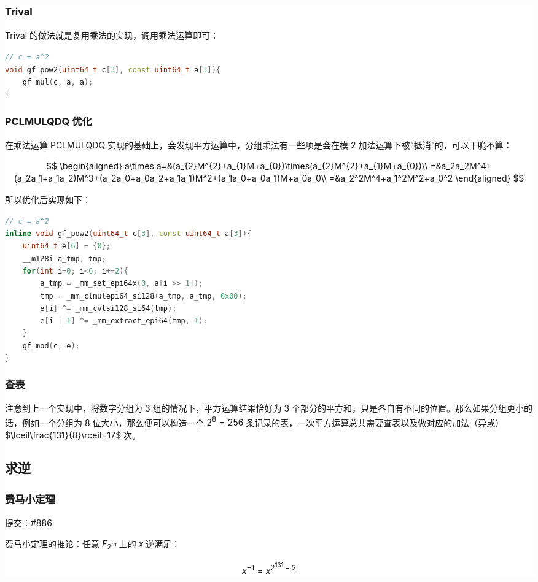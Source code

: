 ### Trival

Trival 的做法就是复用乘法的实现，调用乘法运算即可：

```cpp
// c = a^2
void gf_pow2(uint64_t c[3], const uint64_t a[3]){
    gf_mul(c, a, a);
}
```

### PCLMULQDQ 优化

在乘法运算 PCLMULQDQ 实现的基础上，会发现平方运算中，分组乘法有一些项是会在模 2 加法运算下被“抵消”的，可以干脆不算：

$$
\begin{aligned}
a\times a=&(a_{2}M^{2}+a_{1}M+a_{0})\times(a_{2}M^{2}+a_{1}M+a_{0})\\
=&a_2a_2M^4+(a_2a_1+a_1a_2)M^3+(a_2a_0+a_0a_2+a_1a_1)M^2+(a_1a_0+a_0a_1)M+a_0a_0\\
=&a_2^2M^4+a_1^2M^2+a_0^2
\end{aligned}
$$

所以优化后实现如下：

```cpp
// c = a^2
inline void gf_pow2(uint64_t c[3], const uint64_t a[3]){
    uint64_t e[6] = {0};
    __m128i a_tmp, tmp;
    for(int i=0; i<6; i+=2){
        a_tmp = _mm_set_epi64x(0, a[i >> 1]);
        tmp = _mm_clmulepi64_si128(a_tmp, a_tmp, 0x00);
        e[i] ^= _mm_cvtsi128_si64(tmp);
        e[i | 1] ^= _mm_extract_epi64(tmp, 1);
    }
    gf_mod(c, e);
}
```

### 查表

注意到上一个实现中，将数字分组为 3 组的情况下，平方运算结果恰好为 3 个部分的平方和，只是各自有不同的位置。那么如果分组更小的话，例如一个分组为 8 位大小，那么便可以构造一个 $2^8=256$ 条记录的表，一次平方运算总共需要查表以及做对应的加法（异或） $\lceil\frac{131}{8}\rceil=17$ 次。

## 求逆

### 费马小定理

提交：\#886

费马小定理的推论：任意 $F_{2^{m}}$ 上的 $x$ 逆满足：

$$
x^{-1}=x^{2^{131}-2}
$$
